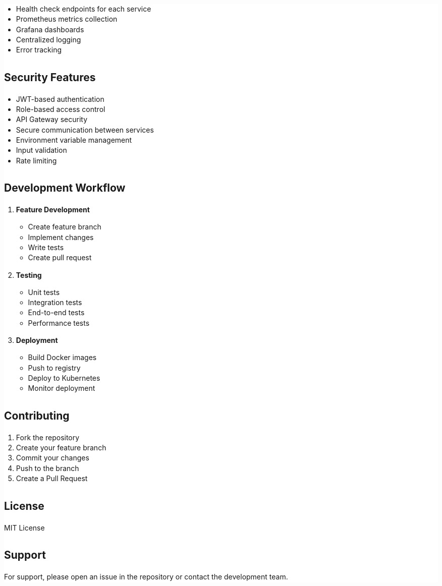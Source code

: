 -   Health check endpoints for each service
-   Prometheus metrics collection
-   Grafana dashboards
-   Centralized logging
-   Error tracking

## Security Features

-   JWT-based authentication
-   Role-based access control
-   API Gateway security
-   Secure communication between services
-   Environment variable management
-   Input validation
-   Rate limiting

## Development Workflow

1. **Feature Development**

    - Create feature branch
    - Implement changes
    - Write tests
    - Create pull request

2. **Testing**

    - Unit tests
    - Integration tests
    - End-to-end tests
    - Performance tests

3. **Deployment**
    - Build Docker images
    - Push to registry
    - Deploy to Kubernetes
    - Monitor deployment

## Contributing

1. Fork the repository
2. Create your feature branch
3. Commit your changes
4. Push to the branch
5. Create a Pull Request

## License

MIT License

## Support

For support, please open an issue in the repository or contact the development team.
